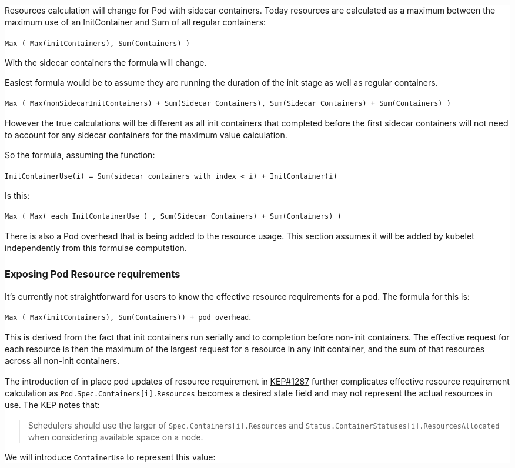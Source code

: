 Resources calculation will change for Pod with sidecar containers. Today
resources are calculated as a maximum between the maximum use of an
InitContainer and Sum of all regular containers:

`Max ( Max(initContainers), Sum(Containers) )`

With the sidecar containers the formula will change.

Easiest formula would be to assume they are running the duration of the init
stage as well as regular containers.

`Max ( Max(nonSidecarInitContainers) + Sum(Sidecar Containers), Sum(Sidecar
Containers) + Sum(Containers) )`

However the true calculations will be different as all init containers that
completed before the first sidecar containers will not need to account for any
sidecar containers for the maximum value calculation.

So the formula, assuming the function:

```
InitContainerUse(i) = Sum(sidecar containers with index < i) + InitContainer(i)
```

Is this:

```
Max ( Max( each InitContainerUse ) , Sum(Sidecar Containers) + Sum(Containers) ) 
```

There is also a [Pod overhead](https://kubernetes.io/docs/concepts/scheduling-eviction/pod-overhead/)
that is being added to the resource usage. This section assumes it will be added
by kubelet independently from this formulae computation.

### Exposing Pod Resource requirements

It’s currently not straightforward for users to know the effective resource
requirements for a pod. The formula for this is:

`Max ( Max(initContainers), Sum(Containers)) + pod overhead`.

This is derived from the fact that init containers run serially and to
completion before non-init containers.  The effective request for each resource
is then the maximum of the largest request for a resource in any init container,
and the sum of that resources across all non-init containers.

The introduction of in place pod updates of resource requirement in
[KEP#1287](https://github.com/kubernetes/enhancements/tree/master/keps/sig-node/1287-in-place-update-pod-resources)
further complicates effective resource requirement calculation as
`Pod.Spec.Containers[i].Resources` becomes a desired state field and may not
represent the actual resources in use.  The KEP notes that:

> Schedulers should use the larger of `Spec.Containers[i].Resources` and
> `Status.ContainerStatuses[i].ResourcesAllocated` when considering available
> space on a node.

We will introduce `ContainerUse` to represent this value:


[kubernetes.io]: https://kubernetes.io/
[kubernetes/enhancements]: https://git.k8s.io/enhancements
[kubernetes/kubernetes]: https://git.k8s.io/kubernetes
[kubernetes/website]: https://git.k8s.io/website